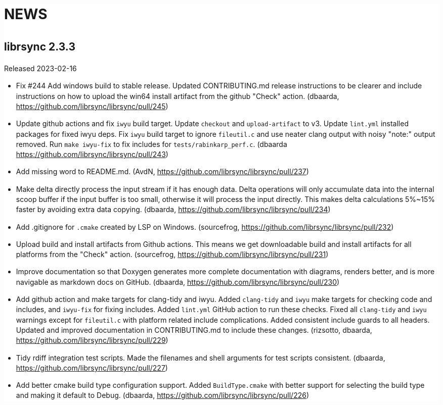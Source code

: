 # NEWS

## librsync 2.3.3

Released 2023-02-16

 * Fix #244 Add windows build to stable release. Updated CONTRIBUTING.md
   release instructions to be clearer and include instructions on how to
   upload the win64 install artifact from the github "Check" action. (dbaarda,
   https://github.com/librsync/librsync/pull/245)

 * Update github actions and fix `iwyu` build target. Update `checkout` and
   `upload-artifact` to v3. Update `lint.yml` installed packages for fixed
   iwyu deps. Fix `iwyu` build target to ignore `fileutil.c` and use neater
   clang output with noisy "note:" output removed.  Run `make iwyu-fix` to fix
   includes for `tests/rabinkarp_perf.c`. (dbaarda
   https://github.com/librsync/librsync/pull/243)

 * Add missing word to README.md. (AvdN,
   https://github.com/librsync/librsync/pull/237)

 * Make delta directly process the input stream if it has enough data. Delta
   operations will only accumulate data into the internal scoop buffer if the
   input buffer is too small, otherwise it will process the input directly.
   This makes delta calculations 5%~15% faster by avoiding extra data copying.
   (dbaarda, https://github.com/librsync/librsync/pull/234)

 * Add .gitignore for `.cmake` created by LSP on Windows. (sourcefrog,
   https://github.com/librsync/librsync/pull/232)

 * Upload build and install artifacts from Github actions. This means we get
   downloadable build and install artifacts for all platforms from the "Check"
   action. (sourcefrog, https://github.com/librsync/librsync/pull/231)

 * Improve documentation so that Doxygen generates more complete documentation
   with diagrams, renders better, and is more navigable as markdown docs on
   GitHub. (dbaarda, https://github.com/librsync/librsync/pull/230)

 * Add github action and make targets for clang-tidy and iwyu. Added
   `clang-tidy` and `iwyu` make targets for checking code and includes, and
   `iwyu-fix` for fixing includes. Added `lint.yml` GitHub action to run these
   checks. Fixed all `clang-tidy` and `iwyu` warnings except for `fileutil.c`
   with platform related include complications. Added consistent include
   guards to all headers. Updated and improved documentation in
   CONTRIBUTING.md to include these changes. (rizsotto, dbaarda,
   https://github.com/librsync/librsync/pull/229)

 * Tidy rdiff integration test scripts. Made the filenames and shell arguments
   for test scripts consistent. (dbaarda,
   https://github.com/librsync/librsync/pull/227)

 * Add better cmake build type configuration support. Added `BuildType.cmake`
   with better support for selecting the build type and making it default to
   Debug. (dbaarda, https://github.com/librsync/librsync/pull/226)
